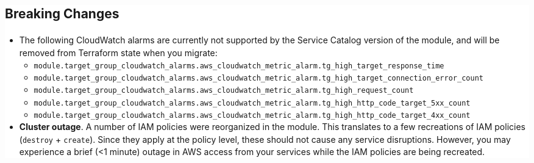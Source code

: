 ```python
```

## Breaking Changes

- The following CloudWatch alarms are currently not supported by the Service Catalog version of the module, and will be removed from Terraform state when you migrate:
    - `module.target_group_cloudwatch_alarms.aws_cloudwatch_metric_alarm.tg_high_target_response_time`
    - `module.target_group_cloudwatch_alarms.aws_cloudwatch_metric_alarm.tg_high_target_connection_error_count`
    - `module.target_group_cloudwatch_alarms.aws_cloudwatch_metric_alarm.tg_high_request_count`
    - `module.target_group_cloudwatch_alarms.aws_cloudwatch_metric_alarm.tg_high_http_code_target_5xx_count`
    - `module.target_group_cloudwatch_alarms.aws_cloudwatch_metric_alarm.tg_high_http_code_target_4xx_count`
- **Cluster outage**. A number of IAM policies were reorganized in the module. This translates to a few recreations of IAM policies (`destroy` + `create`). Since they apply at the policy level, these should not cause any service disruptions. However, you may experience a brief (<1 minute) outage in AWS access from your services while the IAM policies are being recreated.

